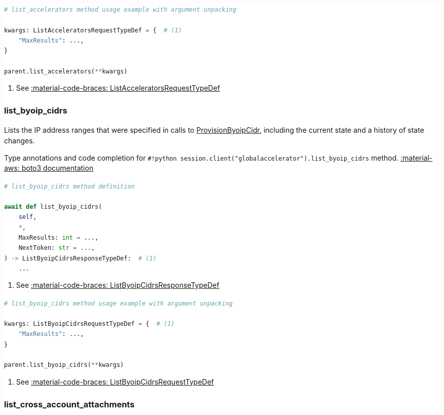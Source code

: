
```python
# list_accelerators method usage example with argument unpacking

kwargs: ListAcceleratorsRequestTypeDef = {  # (1)
    "MaxResults": ...,
}

parent.list_accelerators(**kwargs)
```

1. See [:material-code-braces: ListAcceleratorsRequestTypeDef](./type_defs.md#listacceleratorsrequesttypedef)

### list\_byoip\_cidrs

Lists the IP address ranges that were specified in calls to <a
href="https://docs.aws.amazon.com/global-accelerator/latest/api/ProvisionByoipCidr.html">ProvisionByoipCidr</a>,
including the current state and a history of state changes.

Type annotations and code completion for `#!python session.client("globalaccelerator").list_byoip_cidrs` method.
[:material-aws: boto3 documentation](https://boto3.amazonaws.com/v1/documentation/api/latest/reference/services/globalaccelerator.html#GlobalAccelerator.Client)

```python
# list_byoip_cidrs method definition

await def list_byoip_cidrs(
    self,
    *,
    MaxResults: int = ...,
    NextToken: str = ...,
) -> ListByoipCidrsResponseTypeDef:  # (1)
    ...
```

1. See [:material-code-braces: ListByoipCidrsResponseTypeDef](./type_defs.md#listbyoipcidrsresponsetypedef)


```python
# list_byoip_cidrs method usage example with argument unpacking

kwargs: ListByoipCidrsRequestTypeDef = {  # (1)
    "MaxResults": ...,
}

parent.list_byoip_cidrs(**kwargs)
```

1. See [:material-code-braces: ListByoipCidrsRequestTypeDef](./type_defs.md#listbyoipcidrsrequesttypedef)

### list\_cross\_account\_attachments
